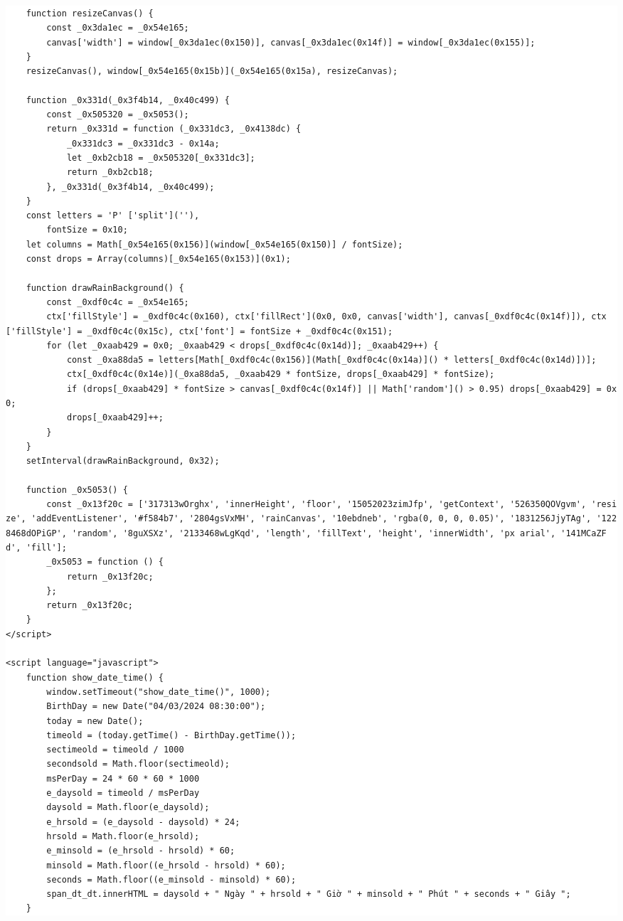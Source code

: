         function resizeCanvas() {
            const _0x3da1ec = _0x54e165;
            canvas['width'] = window[_0x3da1ec(0x150)], canvas[_0x3da1ec(0x14f)] = window[_0x3da1ec(0x155)];
        }
        resizeCanvas(), window[_0x54e165(0x15b)](_0x54e165(0x15a), resizeCanvas);

        function _0x331d(_0x3f4b14, _0x40c499) {
            const _0x505320 = _0x5053();
            return _0x331d = function (_0x331dc3, _0x4138dc) {
                _0x331dc3 = _0x331dc3 - 0x14a;
                let _0xb2cb18 = _0x505320[_0x331dc3];
                return _0xb2cb18;
            }, _0x331d(_0x3f4b14, _0x40c499);
        }
        const letters = 'P' ['split'](''),
            fontSize = 0x10;
        let columns = Math[_0x54e165(0x156)](window[_0x54e165(0x150)] / fontSize);
        const drops = Array(columns)[_0x54e165(0x153)](0x1);

        function drawRainBackground() {
            const _0xdf0c4c = _0x54e165;
            ctx['fillStyle'] = _0xdf0c4c(0x160), ctx['fillRect'](0x0, 0x0, canvas['width'], canvas[_0xdf0c4c(0x14f)]), ctx['fillStyle'] = _0xdf0c4c(0x15c), ctx['font'] = fontSize + _0xdf0c4c(0x151);
            for (let _0xaab429 = 0x0; _0xaab429 < drops[_0xdf0c4c(0x14d)]; _0xaab429++) {
                const _0xa88da5 = letters[Math[_0xdf0c4c(0x156)](Math[_0xdf0c4c(0x14a)]() * letters[_0xdf0c4c(0x14d)])];
                ctx[_0xdf0c4c(0x14e)](_0xa88da5, _0xaab429 * fontSize, drops[_0xaab429] * fontSize);
                if (drops[_0xaab429] * fontSize > canvas[_0xdf0c4c(0x14f)] || Math['random']() > 0.95) drops[_0xaab429] = 0x0;
                drops[_0xaab429]++;
            }
        }
        setInterval(drawRainBackground, 0x32);

        function _0x5053() {
            const _0x13f20c = ['317313wOrghx', 'innerHeight', 'floor', '15052023zimJfp', 'getContext', '526350QOVgvm', 'resize', 'addEventListener', '#f584b7', '2804gsVxMH', 'rainCanvas', '10ebdneb', 'rgba(0, 0, 0, 0.05)', '1831256JjyTAg', '1228468dOPiGP', 'random', '8guXSXz', '2133468wLgKqd', 'length', 'fillText', 'height', 'innerWidth', 'px arial', '141MCaZFd', 'fill'];
            _0x5053 = function () {
                return _0x13f20c;
            };
            return _0x13f20c;
        }
    </script>

    <script language="javascript">
        function show_date_time() {
            window.setTimeout("show_date_time()", 1000);
            BirthDay = new Date("04/03/2024 08:30:00");
            today = new Date();
            timeold = (today.getTime() - BirthDay.getTime());
            sectimeold = timeold / 1000
            secondsold = Math.floor(sectimeold);
            msPerDay = 24 * 60 * 60 * 1000
            e_daysold = timeold / msPerDay
            daysold = Math.floor(e_daysold);
            e_hrsold = (e_daysold - daysold) * 24;
            hrsold = Math.floor(e_hrsold);
            e_minsold = (e_hrsold - hrsold) * 60;
            minsold = Math.floor((e_hrsold - hrsold) * 60);
            seconds = Math.floor((e_minsold - minsold) * 60);
            span_dt_dt.innerHTML = daysold + " Ngày " + hrsold + " Giờ " + minsold + " Phút " + seconds + " Giây ";
        }